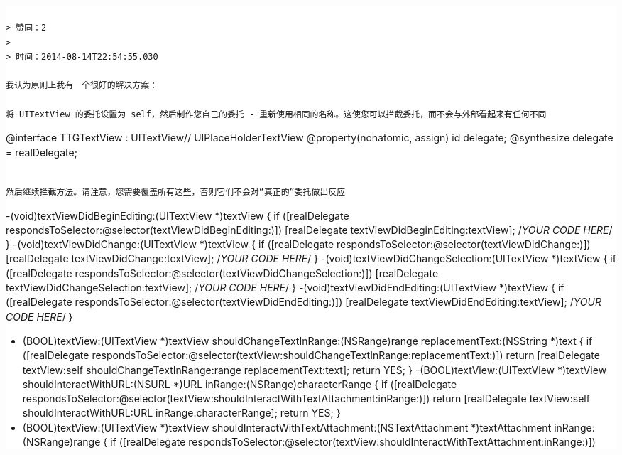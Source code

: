 ```

> 赞同：2
> 
> 时间：2014-08-14T22:54:55.030

我认为原则上我有一个很好的解决方案：

将 UITextView 的委托设置为 self，然后制作您自己的委托 - 重新使用相同的名称。这使您可以拦截委托，而不会与外部看起来有任何不同

```
@interface TTGTextView : UITextView<UITextViewDelegate>// UIPlaceHolderTextView
@property(nonatomic, assign) id<UITextViewDelegate> delegate;
@synthesize delegate = realDelegate; 
```

然后继续拦截方法。请注意，您需要覆盖所有这些，否则它们不会对“真正的”委托做出反应

```
-(void)textViewDidBeginEditing:(UITextView *)textView
{
  if ([realDelegate respondsToSelector:@selector(textViewDidBeginEditing:)])
    [realDelegate textViewDidBeginEditing:textView];
  /*YOUR CODE HERE*/
}
-(void)textViewDidChange:(UITextView *)textView
{
  if ([realDelegate respondsToSelector:@selector(textViewDidChange:)])
    [realDelegate textViewDidChange:textView];
  /*YOUR CODE HERE*/
}
-(void)textViewDidChangeSelection:(UITextView *)textView
{
  if ([realDelegate respondsToSelector:@selector(textViewDidChangeSelection:)])
    [realDelegate textViewDidChangeSelection:textView];
  /*YOUR CODE HERE*/
}
-(void)textViewDidEndEditing:(UITextView *)textView
{
  if ([realDelegate respondsToSelector:@selector(textViewDidEndEditing:)])
    [realDelegate textViewDidEndEditing:textView];
  /*YOUR CODE HERE*/
}

- (BOOL)textView:(UITextView *)textView shouldChangeTextInRange:(NSRange)range replacementText:(NSString *)text
{
  if ([realDelegate respondsToSelector:@selector(textView:shouldChangeTextInRange:replacementText:)])
    return [realDelegate textView:self shouldChangeTextInRange:range replacementText:text];
  return YES;
}
-(BOOL)textView:(UITextView *)textView shouldInteractWithURL:(NSURL *)URL inRange:(NSRange)characterRange
{
  if ([realDelegate respondsToSelector:@selector(textView:shouldInteractWithTextAttachment:inRange:)])
    return [realDelegate textView:self shouldInteractWithURL:URL inRange:characterRange];
  return YES;
}
- (BOOL)textView:(UITextView *)textView shouldInteractWithTextAttachment:(NSTextAttachment *)textAttachment inRange:(NSRange)range
{
  if ([realDelegate respondsToSelector:@selector(textView:shouldInteractWithTextAttachment:inRange:)])